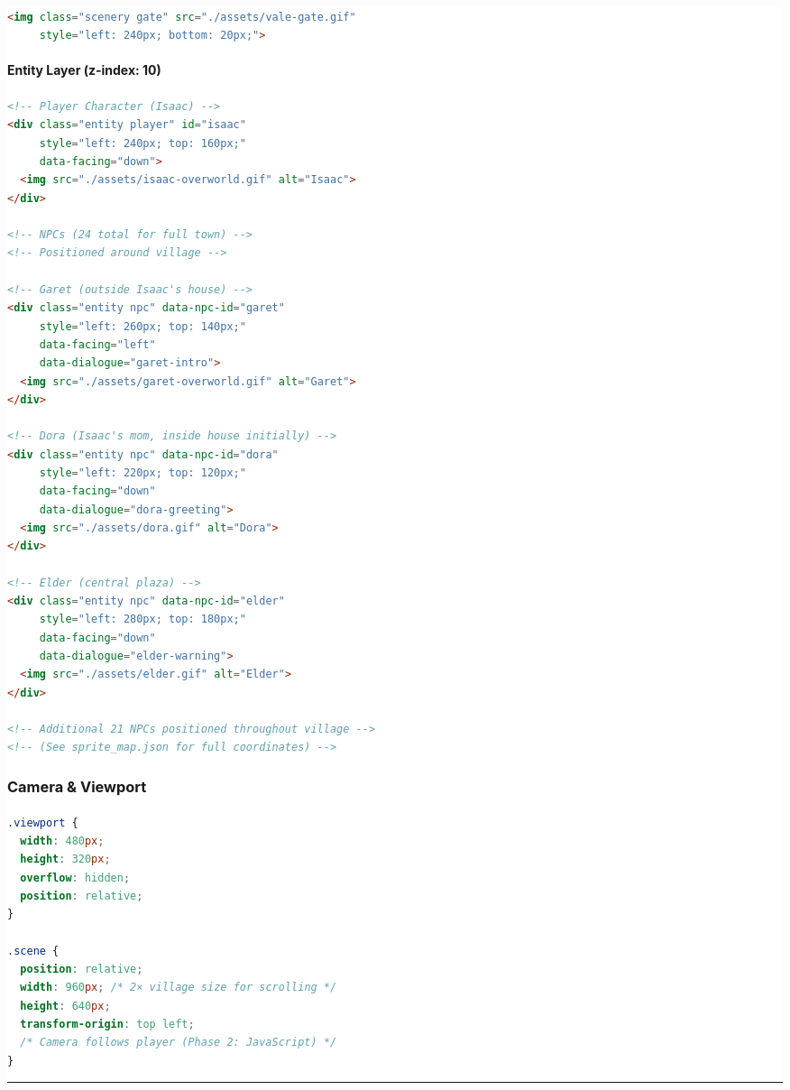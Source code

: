 ```html
<img class="scenery gate" src="./assets/vale-gate.gif" 
     style="left: 240px; bottom: 20px;">
```

#### Entity Layer (z-index: 10)
```html
<!-- Player Character (Isaac) -->
<div class="entity player" id="isaac"
     style="left: 240px; top: 160px;"
     data-facing="down">
  <img src="./assets/isaac-overworld.gif" alt="Isaac">
</div>

<!-- NPCs (24 total for full town) -->
<!-- Positioned around village -->

<!-- Garet (outside Isaac's house) -->
<div class="entity npc" data-npc-id="garet"
     style="left: 260px; top: 140px;"
     data-facing="left"
     data-dialogue="garet-intro">
  <img src="./assets/garet-overworld.gif" alt="Garet">
</div>

<!-- Dora (Isaac's mom, inside house initially) -->
<div class="entity npc" data-npc-id="dora"
     style="left: 220px; top: 120px;"
     data-facing="down"
     data-dialogue="dora-greeting">
  <img src="./assets/dora.gif" alt="Dora">
</div>

<!-- Elder (central plaza) -->
<div class="entity npc" data-npc-id="elder"
     style="left: 280px; top: 180px;"
     data-facing="down"
     data-dialogue="elder-warning">
  <img src="./assets/elder.gif" alt="Elder">
</div>

<!-- Additional 21 NPCs positioned throughout village -->
<!-- (See sprite_map.json for full coordinates) -->
```

### Camera & Viewport
```css
.viewport {
  width: 480px;
  height: 320px;
  overflow: hidden;
  position: relative;
}

.scene {
  position: relative;
  width: 960px; /* 2× village size for scrolling */
  height: 640px;
  transform-origin: top left;
  /* Camera follows player (Phase 2: JavaScript) */
}
```

---